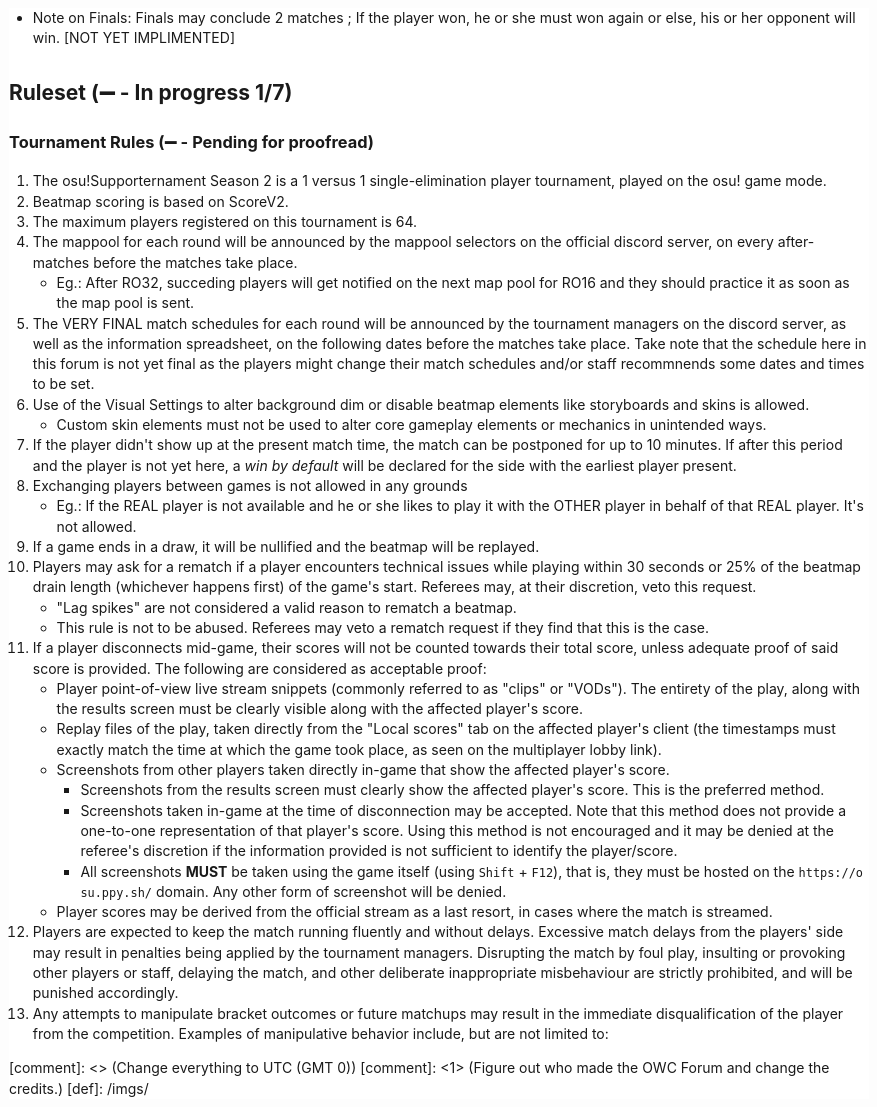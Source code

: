 * Note on Finals: Finals may conclude 2 matches ; If the player won, he or she must won again or else, his or her opponent will win. [NOT YET IMPLIMENTED]

## Ruleset (➖ - In progress 1/7)

### Tournament Rules (➖ - Pending for proofread)

1. The osu!Supporternament Season 2 is a 1 versus 1 single-elimination player tournament, played on the osu! game mode.
2. Beatmap scoring is based on ScoreV2.
3. The maximum players registered on this tournament is 64.
4. The mappool for each round will be announced by the mappool selectors on the official discord server, on every after-matches before the matches take place.
   - Eg.: After RO32, succeding players will get notified on the next map pool for RO16 and they should practice it as soon as the map pool is sent.
5. The VERY FINAL match schedules for each round will be announced by the tournament managers on the discord server, as well as the information spreadsheet, on the following dates before the matches take place. Take note that the schedule here in this forum is not yet final as the players might change their match schedules and/or staff recommnends some dates and times to be set.
6. Use of the Visual Settings to alter background dim or disable beatmap elements like storyboards and skins is allowed.
    - Custom skin elements must not be used to alter core gameplay elements or mechanics in unintended ways.
7. If the player didn't show up at the present match time, the match can be postponed for up to 10 minutes. If after this period and the player is not yet here, a *win by default* will be declared for the side with the earliest player present.
8. Exchanging players between games is not allowed in any grounds
    - Eg.: If the REAL player is not available and he or she likes to play it with the OTHER player in behalf of that REAL player. It's not allowed.
9.  If a game ends in a draw, it will be nullified and the beatmap will be replayed.
10. Players may ask for a rematch if a player encounters technical issues while playing within 30 seconds or 25% of the beatmap drain length (whichever happens first) of the game's start. Referees may, at their discretion, veto this request.
    - "Lag spikes" are not considered a valid reason to rematch a beatmap.
    - This rule is not to be abused. Referees may veto a rematch request if they find that this is the case.
11. If a player disconnects mid-game, their scores will not be counted towards their total score, unless adequate proof of said score is provided. The following are considered as acceptable proof:
    - Player point-of-view live stream snippets (commonly referred to as "clips" or "VODs"). The entirety of the play, along with the results screen must be clearly visible along with the affected player's score.
    - Replay files of the play, taken directly from the "Local scores" tab on the affected player's client (the timestamps must exactly match the time at which the game took place, as seen on the multiplayer lobby link).
    - Screenshots from other players taken directly in-game that show the affected player's score.
      - Screenshots from the results screen must clearly show the affected player's score. This is the preferred method.
      - Screenshots taken in-game at the time of disconnection may be accepted. Note that this method does not provide a one-to-one representation of that player's score. Using this method is not encouraged and it may be denied at the referee's discretion if the information provided is not sufficient to identify the player/score.
      - All screenshots **MUST** be taken using the game itself (using `Shift` + `F12`), that is, they must be hosted on the `https://osu.ppy.sh/` domain. Any other form of screenshot will be denied.
    - Player scores may be derived from the official stream as a last resort, in cases where the match is streamed.
12. Players are expected to keep the match running fluently and without delays. Excessive match delays from the players' side may result in penalties being applied by the tournament managers. Disrupting the match by foul play, insulting or provoking other players or staff, delaying the match, and other deliberate inappropriate misbehaviour are strictly prohibited, and will be punished accordingly.
13. Any attempts to manipulate bracket outcomes or future matchups may result in the immediate disqualification of the player from the competition. Examples of manipulative behavior include, but are not limited to:

[comment]: <> (Change everything to UTC (GMT 0))
[comment]: <1> (Figure out who made the OWC Forum and change the credits.)
[def]: /imgs/